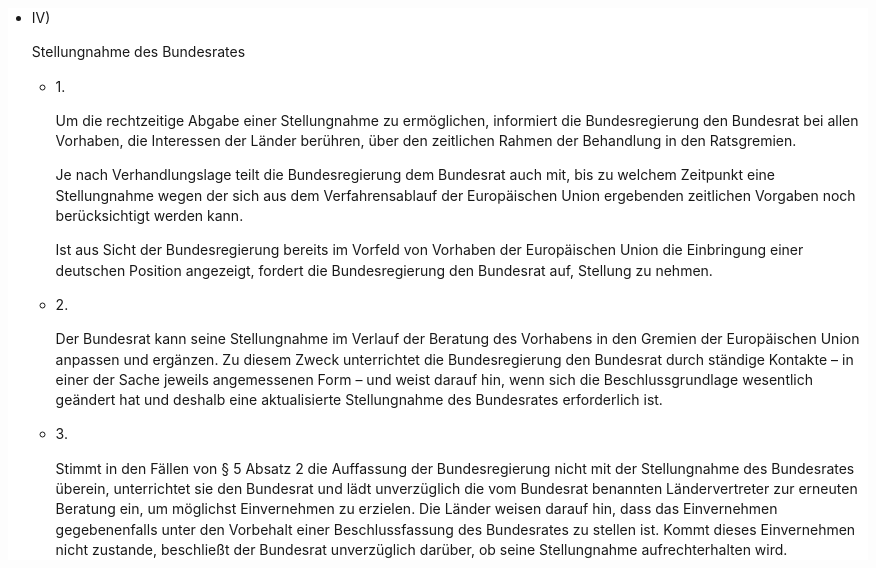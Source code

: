   - IV)
    
    <div style="">
    
    Stellungnahme des Bundesrates
    
      - 1\.
        
        <div style="">
        
        Um die rechtzeitige Abgabe einer Stellungnahme zu ermöglichen,
        informiert die Bundesregierung den Bundesrat bei allen Vorhaben,
        die Interessen der Länder berühren, über den zeitlichen Rahmen
        der Behandlung in den Ratsgremien.
        
        </div>
        
        <div style="">
        
        Je nach Verhandlungslage teilt die Bundesregierung dem Bundesrat
        auch mit, bis zu welchem Zeitpunkt eine Stellungnahme wegen der
        sich aus dem Verfahrensablauf der Europäischen Union ergebenden
        zeitlichen Vorgaben noch berücksichtigt werden kann.
        
        </div>
        
        <div style="">
        
        Ist aus Sicht der Bundesregierung bereits im Vorfeld von
        Vorhaben der Europäischen Union die Einbringung einer deutschen
        Position angezeigt, fordert die Bundesregierung den Bundesrat
        auf, Stellung zu nehmen.
        
        </div>
    
      - 2\.
        
        <div style="">
        
        Der Bundesrat kann seine Stellungnahme im Verlauf der Beratung
        des Vorhabens in den Gremien der Europäischen Union anpassen und
        ergänzen. Zu diesem Zweck unterrichtet die Bundesregierung den
        Bundesrat durch ständige Kontakte – in einer der Sache jeweils
        angemessenen Form – und weist darauf hin, wenn sich die
        Beschlussgrundlage wesentlich geändert hat und deshalb eine
        aktualisierte Stellungnahme des Bundesrates erforderlich ist.
        
        </div>
    
      - 3\.
        
        <div style="">
        
        Stimmt in den Fällen von § 5 Absatz 2 die Auffassung der
        Bundesregierung nicht mit der Stellungnahme des Bundesrates
        überein, unterrichtet sie den Bundesrat und lädt unverzüglich
        die vom Bundesrat benannten Ländervertreter zur erneuten
        Beratung ein, um möglichst Einvernehmen zu erzielen. Die Länder
        weisen darauf hin, dass das Einvernehmen gegebenenfalls unter
        den Vorbehalt einer Beschlussfassung des Bundesrates zu stellen
        ist. Kommt dieses Einvernehmen nicht zustande, beschließt der
        Bundesrat unverzüglich darüber, ob seine Stellungnahme
        aufrechterhalten wird.
        